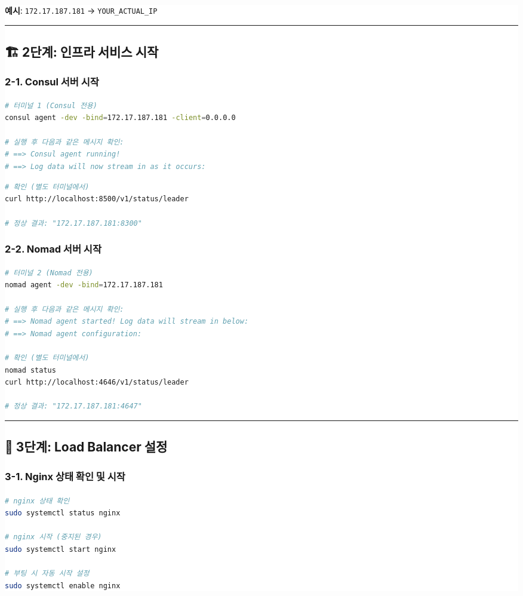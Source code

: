**예시**: `172.17.187.181` → `YOUR_ACTUAL_IP`

---

## 🏗️ **2단계: 인프라 서비스 시작**

### **2-1. Consul 서버 시작** 
```bash
# 터미널 1 (Consul 전용)
consul agent -dev -bind=172.17.187.181 -client=0.0.0.0

# 실행 후 다음과 같은 메시지 확인:
# ==> Consul agent running!
# ==> Log data will now stream in as it occurs:
```

```bash
# 확인 (별도 터미널에서)
curl http://localhost:8500/v1/status/leader

# 정상 결과: "172.17.187.181:8300"
```

### **2-2. Nomad 서버 시작**
```bash
# 터미널 2 (Nomad 전용) 
nomad agent -dev -bind=172.17.187.181

# 실행 후 다음과 같은 메시지 확인:
# ==> Nomad agent started! Log data will stream in below:
# ==> Nomad agent configuration:

# 확인 (별도 터미널에서)
nomad status
curl http://localhost:4646/v1/status/leader

# 정상 결과: "172.17.187.181:4647"
```

---

## 🎯 **3단계: Load Balancer 설정**

### **3-1. Nginx 상태 확인 및 시작**
```bash
# nginx 상태 확인
sudo systemctl status nginx

# nginx 시작 (중지된 경우)
sudo systemctl start nginx

# 부팅 시 자동 시작 설정
sudo systemctl enable nginx
```

